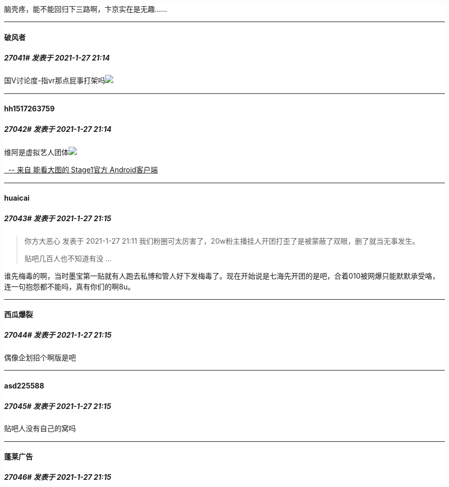 
脑壳疼，能不能回归下三路啊，卞京实在是无趣……


*****

####  破风者  
##### 27041#       发表于 2021-1-27 21:14


国V讨论度-指vr那点屁事打架吗<img src="https://static.saraba1st.com/image/smiley/face2017/053.png" referrerpolicy="no-referrer">


*****

####  hh1517263759  
##### 27042#       发表于 2021-1-27 21:14


维阿是虚拟艺人团体<img src="https://static.saraba1st.com/image/smiley/face2017/009.gif" referrerpolicy="no-referrer">

[  -- 来自 能看大图的 Stage1官方 Android客户端](https://www.coolapk.com/apk/140634)


*****

####  huaicai  
##### 27043#       发表于 2021-1-27 21:15


<blockquote>你方大恶心 发表于 2021-1-27 21:11
我们粉圈可太厉害了，20w粉主播挂人开团打歪了是被蒙蔽了双眼，删了就当无事发生。

贴吧几百人也不知道有没 ...</blockquote>
谁先梅毒的啊，当时墨宝第一贴就有人跑去私博和管人好下发梅毒了。现在开始说是七海先开团的是吧，合着010被网爆只能默默承受咯，连一句抱怨都不能吗，真有你们的啊8u。


*****

####  西瓜爆裂  
##### 27044#       发表于 2021-1-27 21:15


偶像企划招个啊版是吧


*****

####  asd225588  
##### 27045#       发表于 2021-1-27 21:15


贴吧人没有自己的窝吗


*****

####  蓬莱广告  
##### 27046#       发表于 2021-1-27 21:15
